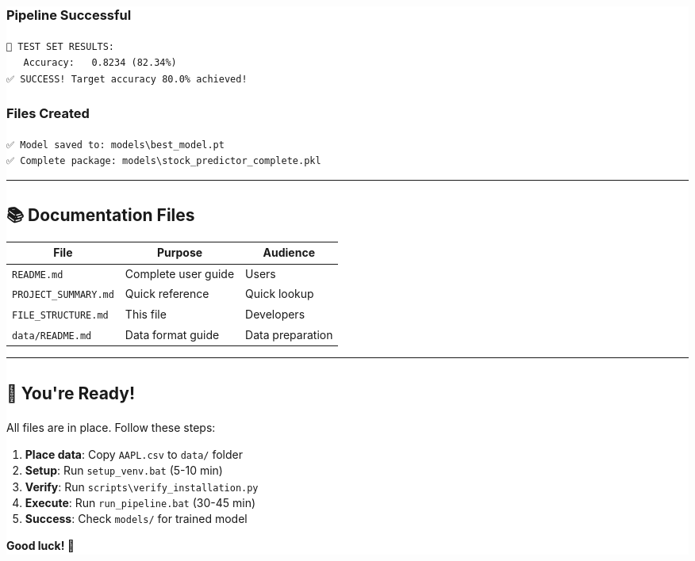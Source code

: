 ### **Pipeline Successful**

```
🎯 TEST SET RESULTS:
   Accuracy:   0.8234 (82.34%)
✅ SUCCESS! Target accuracy 80.0% achieved!
```

### **Files Created**

```
✅ Model saved to: models\best_model.pt
✅ Complete package: models\stock_predictor_complete.pkl
```

---

## 📚 Documentation Files

| File                 | Purpose             | Audience         |
| -------------------- | ------------------- | ---------------- |
| `README.md`          | Complete user guide | Users            |
| `PROJECT_SUMMARY.md` | Quick reference     | Quick lookup     |
| `FILE_STRUCTURE.md`  | This file           | Developers       |
| `data/README.md`     | Data format guide   | Data preparation |

---

## 🎉 You're Ready!

All files are in place. Follow these steps:

1. **Place data**: Copy `AAPL.csv` to `data/` folder
2. **Setup**: Run `setup_venv.bat` (5-10 min)
3. **Verify**: Run `scripts\verify_installation.py`
4. **Execute**: Run `run_pipeline.bat` (30-45 min)
5. **Success**: Check `models/` for trained model

**Good luck! 🚀**
